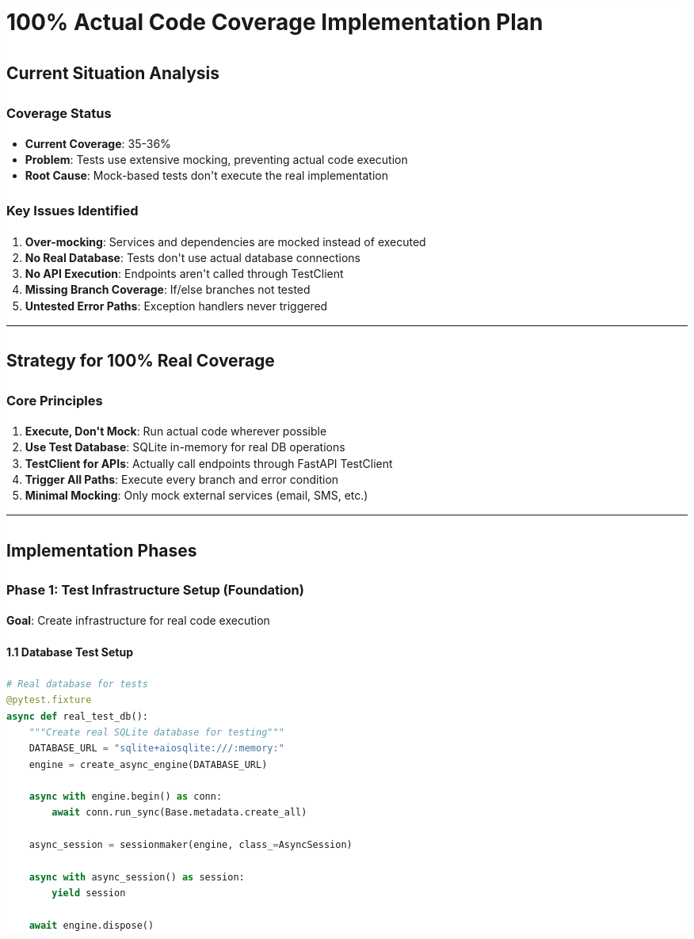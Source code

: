 # 100% Actual Code Coverage Implementation Plan

## Current Situation Analysis

### Coverage Status
- **Current Coverage**: 35-36%
- **Problem**: Tests use extensive mocking, preventing actual code execution
- **Root Cause**: Mock-based tests don't execute the real implementation

### Key Issues Identified
1. **Over-mocking**: Services and dependencies are mocked instead of executed
2. **No Real Database**: Tests don't use actual database connections
3. **No API Execution**: Endpoints aren't called through TestClient
4. **Missing Branch Coverage**: If/else branches not tested
5. **Untested Error Paths**: Exception handlers never triggered

---

## Strategy for 100% Real Coverage

### Core Principles
1. **Execute, Don't Mock**: Run actual code wherever possible
2. **Use Test Database**: SQLite in-memory for real DB operations
3. **TestClient for APIs**: Actually call endpoints through FastAPI TestClient
4. **Trigger All Paths**: Execute every branch and error condition
5. **Minimal Mocking**: Only mock external services (email, SMS, etc.)

---

## Implementation Phases

### Phase 1: Test Infrastructure Setup (Foundation)
**Goal**: Create infrastructure for real code execution

#### 1.1 Database Test Setup
```python
# Real database for tests
@pytest.fixture
async def real_test_db():
    """Create real SQLite database for testing"""
    DATABASE_URL = "sqlite+aiosqlite:///:memory:"
    engine = create_async_engine(DATABASE_URL)
    
    async with engine.begin() as conn:
        await conn.run_sync(Base.metadata.create_all)
    
    async_session = sessionmaker(engine, class_=AsyncSession)
    
    async with async_session() as session:
        yield session
    
    await engine.dispose()
```
